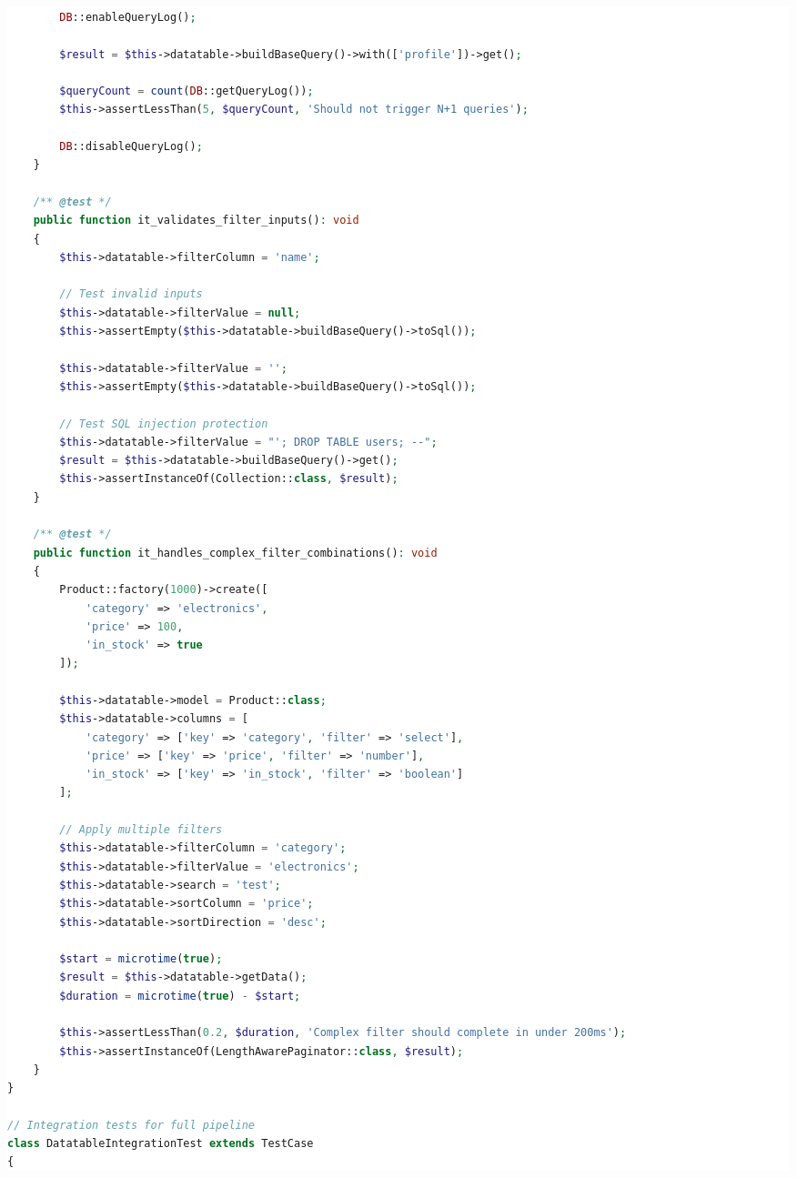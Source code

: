 ```php
        DB::enableQueryLog();
        
        $result = $this->datatable->buildBaseQuery()->with(['profile'])->get();
        
        $queryCount = count(DB::getQueryLog());
        $this->assertLessThan(5, $queryCount, 'Should not trigger N+1 queries');
        
        DB::disableQueryLog();
    }
    
    /** @test */
    public function it_validates_filter_inputs(): void
    {
        $this->datatable->filterColumn = 'name';
        
        // Test invalid inputs
        $this->datatable->filterValue = null;
        $this->assertEmpty($this->datatable->buildBaseQuery()->toSql());
        
        $this->datatable->filterValue = '';
        $this->assertEmpty($this->datatable->buildBaseQuery()->toSql());
        
        // Test SQL injection protection
        $this->datatable->filterValue = "'; DROP TABLE users; --";
        $result = $this->datatable->buildBaseQuery()->get();
        $this->assertInstanceOf(Collection::class, $result);
    }
    
    /** @test */
    public function it_handles_complex_filter_combinations(): void
    {
        Product::factory(1000)->create([
            'category' => 'electronics',
            'price' => 100,
            'in_stock' => true
        ]);
        
        $this->datatable->model = Product::class;
        $this->datatable->columns = [
            'category' => ['key' => 'category', 'filter' => 'select'],
            'price' => ['key' => 'price', 'filter' => 'number'],
            'in_stock' => ['key' => 'in_stock', 'filter' => 'boolean']
        ];
        
        // Apply multiple filters
        $this->datatable->filterColumn = 'category';
        $this->datatable->filterValue = 'electronics';
        $this->datatable->search = 'test';
        $this->datatable->sortColumn = 'price';
        $this->datatable->sortDirection = 'desc';
        
        $start = microtime(true);
        $result = $this->datatable->getData();
        $duration = microtime(true) - $start;
        
        $this->assertLessThan(0.2, $duration, 'Complex filter should complete in under 200ms');
        $this->assertInstanceOf(LengthAwarePaginator::class, $result);
    }
}

// Integration tests for full pipeline
class DatatableIntegrationTest extends TestCase
{
```